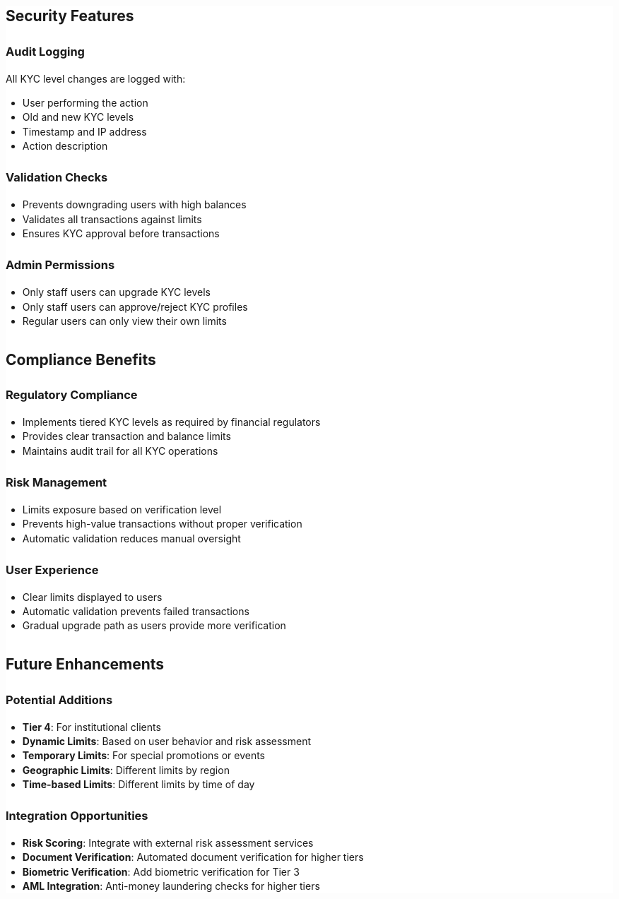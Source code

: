 ## Security Features

### Audit Logging
All KYC level changes are logged with:
- User performing the action
- Old and new KYC levels
- Timestamp and IP address
- Action description

### Validation Checks
- Prevents downgrading users with high balances
- Validates all transactions against limits
- Ensures KYC approval before transactions

### Admin Permissions
- Only staff users can upgrade KYC levels
- Only staff users can approve/reject KYC profiles
- Regular users can only view their own limits

## Compliance Benefits

### Regulatory Compliance
- Implements tiered KYC levels as required by financial regulators
- Provides clear transaction and balance limits
- Maintains audit trail for all KYC operations

### Risk Management
- Limits exposure based on verification level
- Prevents high-value transactions without proper verification
- Automatic validation reduces manual oversight

### User Experience
- Clear limits displayed to users
- Automatic validation prevents failed transactions
- Gradual upgrade path as users provide more verification

## Future Enhancements

### Potential Additions
- **Tier 4**: For institutional clients
- **Dynamic Limits**: Based on user behavior and risk assessment
- **Temporary Limits**: For special promotions or events
- **Geographic Limits**: Different limits by region
- **Time-based Limits**: Different limits by time of day

### Integration Opportunities
- **Risk Scoring**: Integrate with external risk assessment services
- **Document Verification**: Automated document verification for higher tiers
- **Biometric Verification**: Add biometric verification for Tier 3
- **AML Integration**: Anti-money laundering checks for higher tiers 